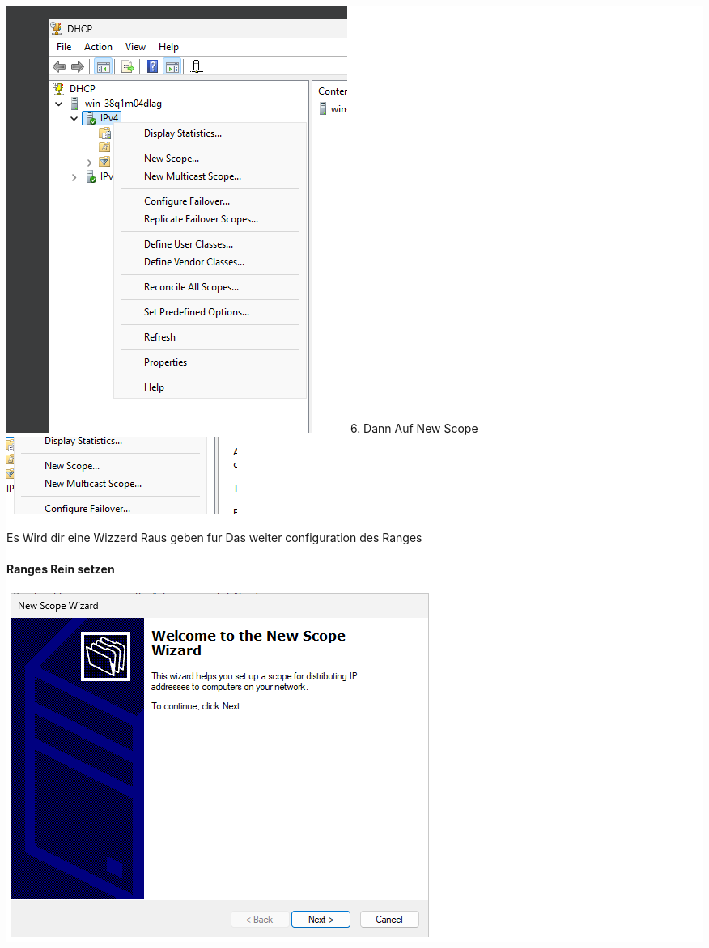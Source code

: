 ![alt text](image-21.png)
6. Dann Auf New Scope
![alt text](image-22.png)

Es Wird dir eine Wizzerd Raus geben fur Das weiter configuration des Ranges

#### Ranges Rein setzen
![alt text](image-23.png)